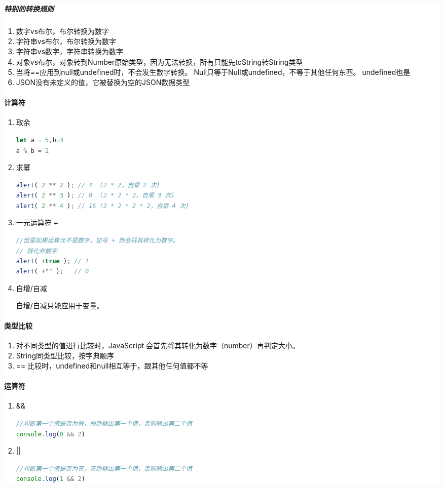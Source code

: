 ##### 特别的转换规则

1. 数字vs布尔，布尔转换为数字
2. 字符串vs布尔，布尔转换为数字
3. 字符串vs数字，字符串转换为数字
4. 对象vs布尔，对象转到Number原始类型，因为无法转换，所有只能先toString转String类型
5. 当将==应用到null或undefined时，不会发生数字转换。 Null只等于Null或undefined，不等于其他任何东西。 undefined也是
6. JSON没有未定义的值，它被替换为空的JSON数据类型

#### 计算符

1. 取余

   ```js
   let a = 5,b=3
   a % b = 2
   ```

2. 求幂

   ```js
   alert( 2 ** 2 ); // 4  (2 * 2，自乘 2 次)
   alert( 2 ** 3 ); // 8  (2 * 2 * 2，自乘 3 次)
   alert( 2 ** 4 ); // 16 (2 * 2 * 2 * 2，自乘 4 次)
   ```

3. 一元运算符 +

   ```js
   //但是如果运算元不是数字，加号 + 则会将其转化为数字。
   // 转化非数字
   alert( +true ); // 1
   alert( +"" );   // 0
   ```

4. 自增/自减

   自增/自减只能应用于变量。

   

#### 类型比较

1. 对不同类型的值进行比较时，JavaScript 会首先将其转化为数字（number）再判定大小。
2. String同类型比较，按字典顺序
3. == 比较时，undefined和null相互等于，跟其他任何值都不等

#### 运算符

1. &&

   ```js
   //判断第一个值是否为假，假则输出第一个值，否则输出第二个值
   console.log(0 && 2)
   ```

2. ||

   ```js
   //判断第一个值是否为真，真则输出第一个值，否则输出第二个值
   console.log(1 && 2)
   ```
